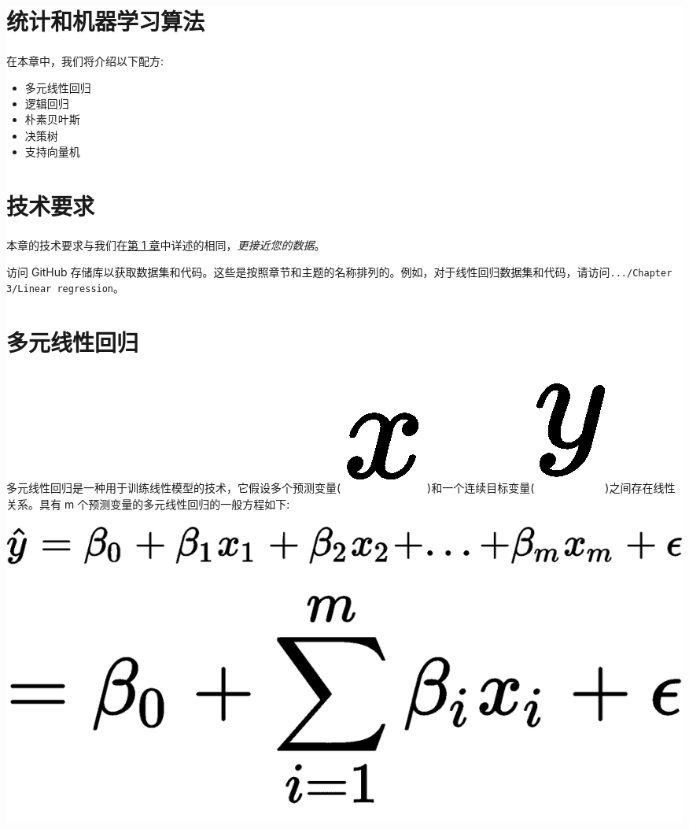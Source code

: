 <title>Statistical and Machine Learning Algorithms</title>  

# 统计和机器学习算法

在本章中，我们将介绍以下配方:

*   多元线性回归
*   逻辑回归
*   朴素贝叶斯
*   决策树
*   支持向量机

<title>Technical requirements</title>  

# 技术要求

本章的技术要求与我们在[第 1 章](2dbc8735-7eef-42ba-8b19-5644632c3197.xhtml)中详述的相同，*更接近您的数据*。

访问 GitHub 存储库以获取数据集和代码。这些是按照章节和主题的名称排列的。例如，对于线性回归数据集和代码，请访问`.../Chapter 3/Linear regression`。

<title>Multiple linear regression</title>  

# 多元线性回归

多元线性回归是一种用于训练线性模型的技术，它假设多个预测变量(![](img/a873ef1f-dd8a-4450-8afa-5e5c3c4b2dc5.png))和一个连续目标变量(![](img/9d832a44-5813-46fb-9d89-681fc4ed016a.png))之间存在线性关系。具有 m 个预测变量的多元线性回归的一般方程如下:

![](img/088198d7-1233-4571-9fcc-61c6dba157ad.png)

![](img/19a78dc6-d3ee-4492-b89e-6d42851d79b0.png)
